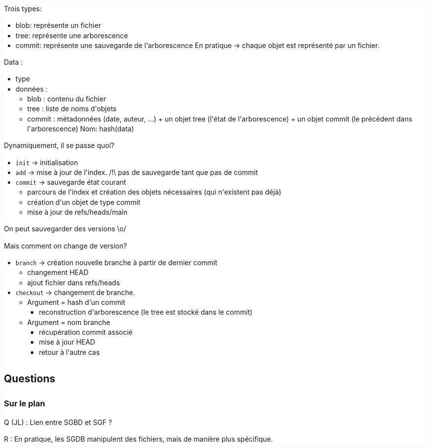Trois types:

   * blob: représente un fichier
   * tree: représente une arborescence
   * commit: représente une sauvegarde de l'arborescence
En pratique -> chaque objet est représenté par un fichier.

Data :

   * type
   * données :
       * blob : contenu du fichier
       * tree : liste de noms d'objets
       * commit : métadonnées (date, auteur, ...) + un objet tree (l'état de l'arborescence) + un objet commit (le précédent dans l'arborescence)
Nom: hash(data)



Dynamiquement, il se passe quoi?

   * `init` -> initialisation
   * `add` -> mise à jour de l'index. /!\ pas de sauvegarde tant que pas de commit
   * `commit` -> sauvegarde état courant
       * parcours de l'index et création des objets nécessaires (qui n'existent pas déjà)
       * création d'un objet de type commit
       * mise à jour de refs/heads/main


On peut sauvegarder des versions \o/

Mais comment on change de version?



   * `branch` -> création nouvelle branche à partir de dernier commit
       * changement HEAD
       * ajout fichier dans refs/heads
   * `checkout` -> changement de branche.
       * Argument = hash d'un commit
           * reconstruction d'arborescence (le tree est stocké dans le commit)
       * Argument = nom branche
           * récupération commit associé
           * mise à jour HEAD
           * retour à l'autre cas


## Questions ##



### Sur le plan ###



Q (JL) : Lien entre SGBD et SGF ?

R : En pratique, les SGDB manipulent des fichiers, mais de manière plus spécifique.


